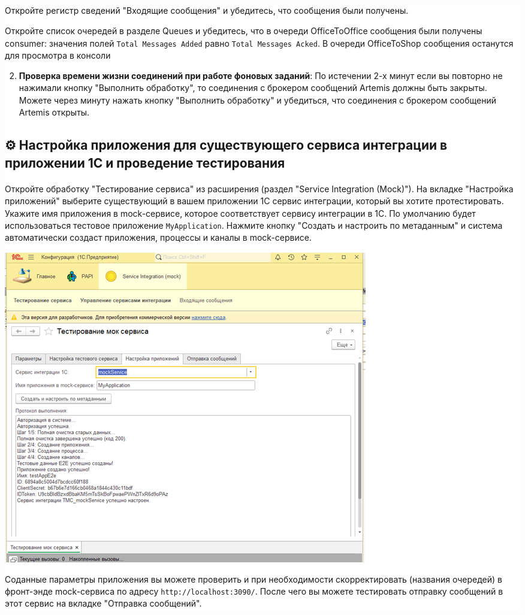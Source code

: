    Откройте регистр сведений "Входящие сообщения" и убедитесь, что сообщения были получены.

   Откройте список очередей в разделе Queues и убедитесь, что в очереди OfficeToOffice сообщения были получены consumer: значения полей `Total Messages Added` равно `Total Messages Acked`. В очереди OfficeToShop сообщения останутся для просмотра в консоли

2.  **Проверка времени жизни соединений при работе фоновых заданий**: По истечении 2-х минут если вы повторно не нажимали кнопку "Выполнить обработку", то соединения с брокером сообщений Artemis должны быть закрыты.
Можете через минуту нажать кнопку "Выполнить обработку" и убедиться, что соединения с брокером сообщений Artemis открыты.


## ⚙️ Настройка приложения для существующего сервиса интеграции в приложении 1С и проведение тестирования

Откройте обработку "Тестирование сервиса" из расширения (раздел "Service Integration (Mock)"). На вкладке "Настройка приложений" выберите существующий в вашем приложении 1С сервис интеграции, который вы хотите протестировать.
Укажите имя приложения в mock-сервисе, которое соответствует сервису интеграции в 1С. По умолчанию будет использоваться тестовое приложение `MyApplication`.
Нажмите кнопку "Создать и настроить по метаданным" и система автоматически создаст приложения, процессы и каналы в mock-сервисе.

![Настройка приложения](docs/images/c3d4e5f6-a7b8-9012-cdef-345678901234.png)

Соданные параметры приложения вы можете проверить и при необходимости скорректировать (названия очередей) в фронт-энде mock-сервиса по адресу `http://localhost:3090/`.
После чего вы можете тестировать отправку сообщений в этот сервис на вкладке "Отправка сообщений".
